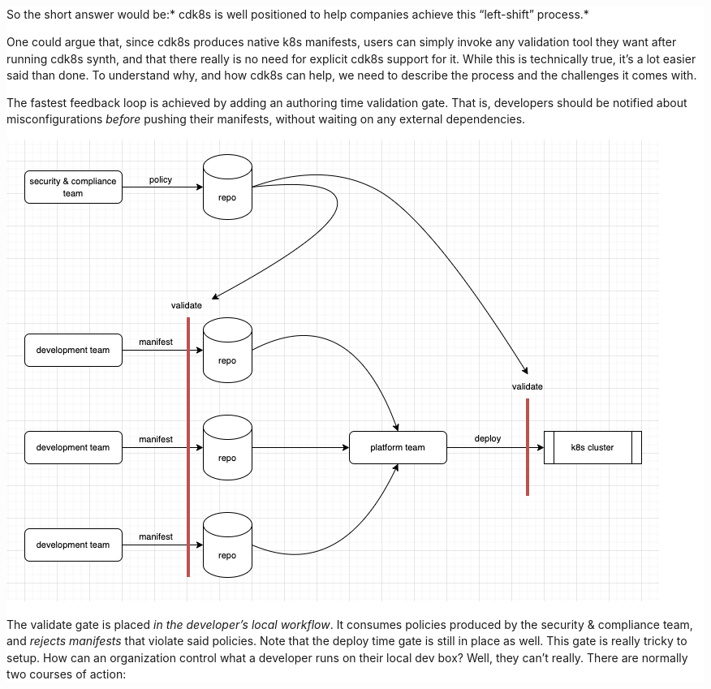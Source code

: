 So the short answer would be:* cdk8s is well positioned to help companies achieve this “left-shift” process.*

One could argue that, since cdk8s produces native k8s manifests, users can simply invoke any validation tool
they want after running cdk8s synth, and that there really is no need for explicit cdk8s support for it.
While this is technically true, it’s a lot easier said than done. To understand why, and how cdk8s can help,
we need to describe the process and the challenges it comes with.

The fastest feedback loop is achieved by adding an authoring time validation gate. That is, developers should be
notified about misconfigurations *before* pushing their manifests, without waiting on any external dependencies.

![](./images/dev-time-validation-gate.png)

The validate gate is placed *in the developer’s local workflow*. It consumes policies produced by the security & compliance team,
and *rejects manifests* that violate said policies. Note that the deploy time gate is still in place as well.
This gate is really tricky to setup. How can an organization control what a developer runs on their local dev box?
Well, they can’t really. There are normally two courses of action:
